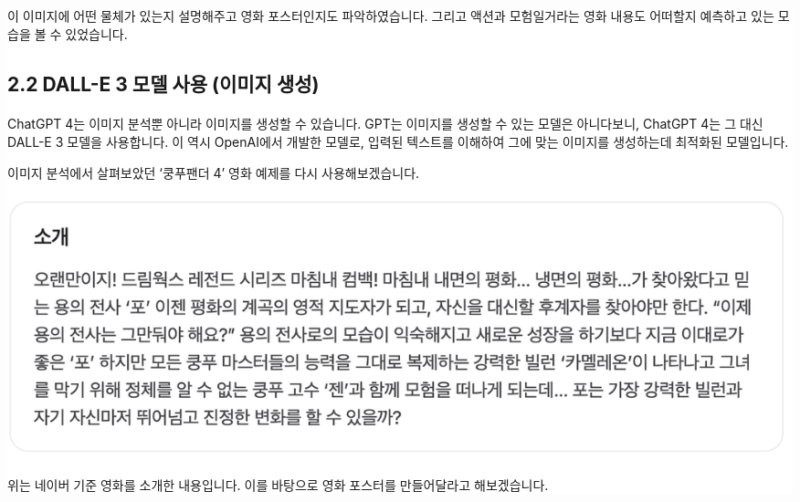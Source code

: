 이 이미지에 어떤 물체가 있는지 설명해주고 영화 포스터인지도 파악하였습니다. 
그리고 액션과 모험일거라는 영화 내용도 어떠할지 예측하고 있는 모습을 볼 수 있었습니다.


## 2.2 DALL-E 3 모델 사용 (이미지 생성)
ChatGPT 4는 이미지 분석뿐 아니라 이미지를 생성할 수 있습니다. 
GPT는 이미지를 생성할 수 있는 모델은 아니다보니, ChatGPT 4는 그 대신 DALL-E 3 모델을 사용합니다. 
이 역시 OpenAI에서 개발한 모델로, 입력된 텍스트를 이해하여 그에 맞는 이미지를 생성하는데 최적화된 모델입니다.

이미지 분석에서 살펴보았던 ‘쿵푸팬더 4’ 영화 예제를 다시 사용해보겠습니다.

![image4](images/image4.png)

위는 네이버 기준 영화를 소개한 내용입니다. 이를 바탕으로 영화 포스터를 만들어달라고 해보겠습니다.
